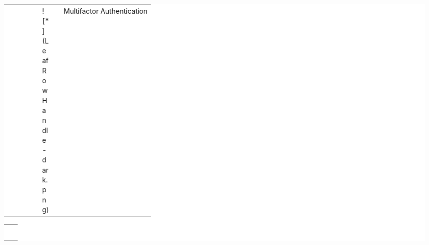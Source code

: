 <div class="alt-row-layer fill-cell">

<div class="fill-cell force-wrap">

<table class="outline-column">

<tbody>

<tr>

<td class="" style="width: 57px; "></td>

<td class="handle " style="padding-top: 4px;  width: 15px; ">

<div class="handle">![*](LeafRowHandle-dark.png)</div>

</td>

<td class="label empty" style="padding-top: 4px; width: 1px; "></td>

<td class="column" style="padding-bottom: 5px; padding-top: 4px; ">

<div class="force-wrap white-space">Multifactor Authentication</div>

</td>

</tr>

</tbody>

</table>

</div>

</div>

</td>

<td></td>

</tr>

</tbody>

</table>

<table data-level="4" id="oU_cDYmpOe_" class="whole-row" data-state="collapsed" data-has-children="0" data-below-children="" data-bottom-padding="5" data-above-note="" data-above-children="">

<tbody>

<tr class="outline-row level-4">

<td></td>

<td>

<div class="alt-row-layer fill-cell">

<div class="fill-cell force-wrap">

<table class="outline-column">
